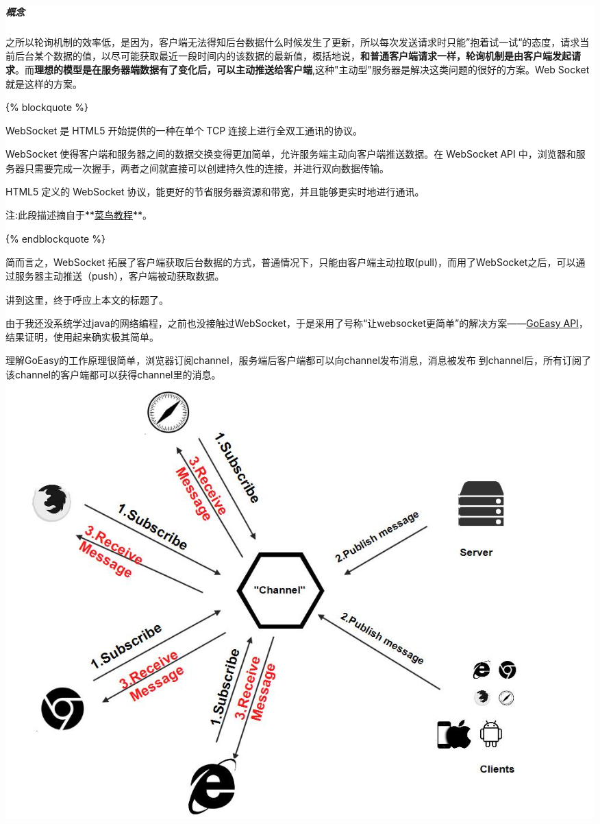 ##### 概念

之所以轮询机制的效率低，是因为，客户端无法得知后台数据什么时候发生了更新，所以每次发送请求时只能”抱着试一试“的态度，请求当前后台某个数据的值，以尽可能获取最近一段时间内的该数据的最新值，概括地说，**和普通客户端请求一样，轮询机制是由客户端发起请求**。而**理想的模型是在服务器端数据有了变化后，可以主动推送给客户端**,这种"主动型"服务器是解决这类问题的很好的方案。Web Socket就是这样的方案。

{% blockquote %}

WebSocket 是 HTML5 开始提供的一种在单个 TCP 连接上进行全双工通讯的协议。

WebSocket 使得客户端和服务器之间的数据交换变得更加简单，允许服务端主动向客户端推送数据。在 WebSocket API 中，浏览器和服务器只需要完成一次握手，两者之间就直接可以创建持久性的连接，并进行双向数据传输。

HTML5 定义的 WebSocket 协议，能更好的节省服务器资源和带宽，并且能够更实时地进行通讯。

注:此段描述摘自于**[菜鸟教程](https://www.runoob.com/html/html5-websocket.html)**。

{% endblockquote %}

简而言之，WebSocket 拓展了客户端获取后台数据的方式，普通情况下，只能由客户端主动拉取(pull)，而用了WebSocket之后，可以通过服务器主动推送（push），客户端被动获取数据。

讲到这里，终于呼应上本文的标题了。

由于我还没系统学过java的网络编程，之前也没接触过WebSocket，于是采用了号称“让websocket更简单”的解决方案——[GoEasy API](https://www.goeasy.io/)，结果证明，使用起来确实极其简单。

理解GoEasy的工作原理很简单，浏览器订阅channel，服务端后客户端都可以向channel发布消息，消息被发布 到channel后，所有订阅了该channel的客户端都可以获得channel里的消息。

![GoEasy的推送机制](/images/image-20200508170624748.png)
